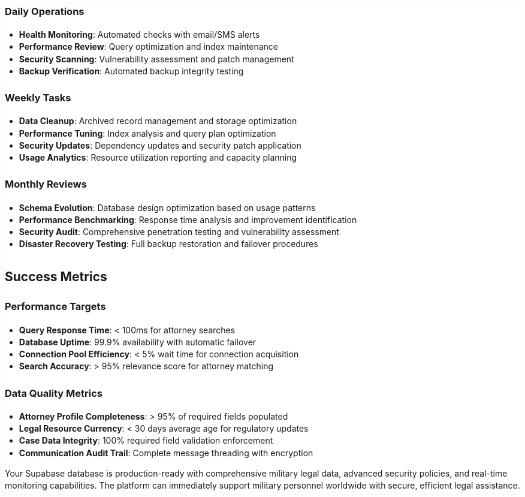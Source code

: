 ### Daily Operations
- **Health Monitoring**: Automated checks with email/SMS alerts
- **Performance Review**: Query optimization and index maintenance
- **Security Scanning**: Vulnerability assessment and patch management
- **Backup Verification**: Automated backup integrity testing

### Weekly Tasks
- **Data Cleanup**: Archived record management and storage optimization
- **Performance Tuning**: Index analysis and query plan optimization
- **Security Updates**: Dependency updates and security patch application
- **Usage Analytics**: Resource utilization reporting and capacity planning

### Monthly Reviews
- **Schema Evolution**: Database design optimization based on usage patterns
- **Performance Benchmarking**: Response time analysis and improvement identification
- **Security Audit**: Comprehensive penetration testing and vulnerability assessment
- **Disaster Recovery Testing**: Full backup restoration and failover procedures

## Success Metrics

### Performance Targets
- **Query Response Time**: < 100ms for attorney searches
- **Database Uptime**: 99.9% availability with automatic failover
- **Connection Pool Efficiency**: < 5% wait time for connection acquisition
- **Search Accuracy**: > 95% relevance score for attorney matching

### Data Quality Metrics
- **Attorney Profile Completeness**: > 95% of required fields populated
- **Legal Resource Currency**: < 30 days average age for regulatory updates
- **Case Data Integrity**: 100% required field validation enforcement
- **Communication Audit Trail**: Complete message threading with encryption

Your Supabase database is production-ready with comprehensive military legal data, advanced security policies, and real-time monitoring capabilities. The platform can immediately support military personnel worldwide with secure, efficient legal assistance.
